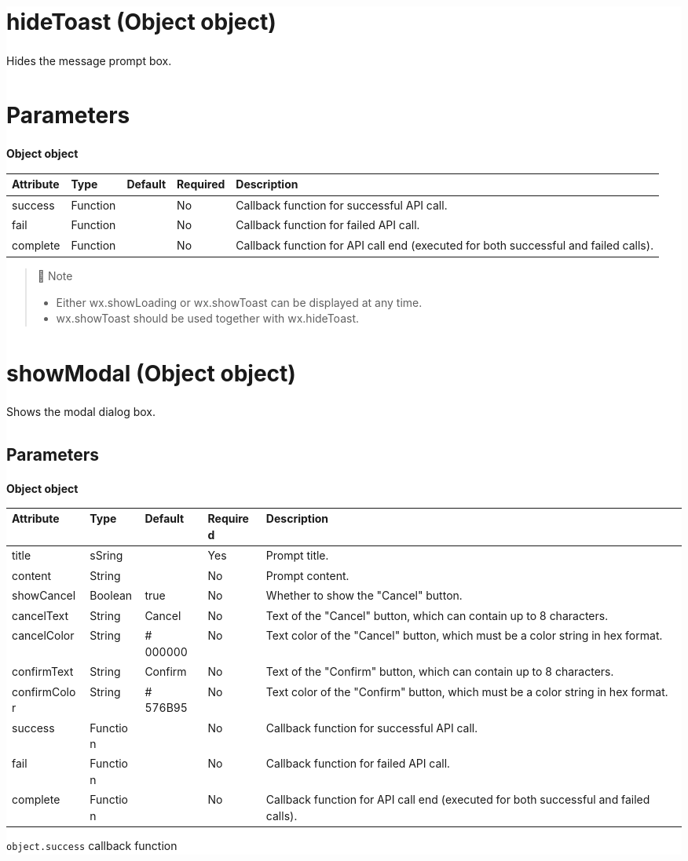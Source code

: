 # hideToast (Object object)

Hides the message prompt box.

# Parameters

**Object object**

| Attribute | Type     | Default | Required | Description                                                                         |
| :-------- | :------- | :------ | :------- | :---------------------------------------------------------------------------------- |
| success   | Function |         | No       | Callback function for successful API call.                                          |
| fail      | Function |         | No       | Callback function for failed API call.                                              |
| complete  | Function |         | No       | Callback function for API call end (executed for both successful and failed calls). |

> 📘 Note
> 
> - Either wx.showLoading or wx.showToast can be displayed at any time.
> - wx.showToast should be used together with wx.hideToast.

# showModal (Object object)

Shows the modal dialog box.

## Parameters

**Object object**

| Attribute    | Type     | Default  | Required | Description                                                                         |
| :----------- | :------- | :------- | :------- | :---------------------------------------------------------------------------------- |
| title        | sSring   |          | Yes      | Prompt title.                                                                       |
| content      | String   |          | No       | Prompt content.                                                                     |
| showCancel   | Boolean  | true     | No       | Whether to show the "Cancel" button.                                                |
| cancelText   | String   | Cancel   | No       | Text of the "Cancel" button, which can contain up to 8 characters.                  |
| cancelColor  | String   | # 000000 | No       | Text color of the "Cancel" button, which must be a color string in hex format.      |
| confirmText  | String   | Confirm  | No       | Text of the "Confirm" button, which can contain up to 8 characters.                 |
| confirmColor | String   | # 576B95 | No       | Text color of the "Confirm" button, which must be a color string in hex format.     |
| success      | Function |          | No       | Callback function for successful API call.                                          |
| fail         | Function |          | No       | Callback function for failed API call.                                              |
| complete     | Function |          | No       | Callback function for API call end (executed for both successful and failed calls). |

`object.success` callback function
